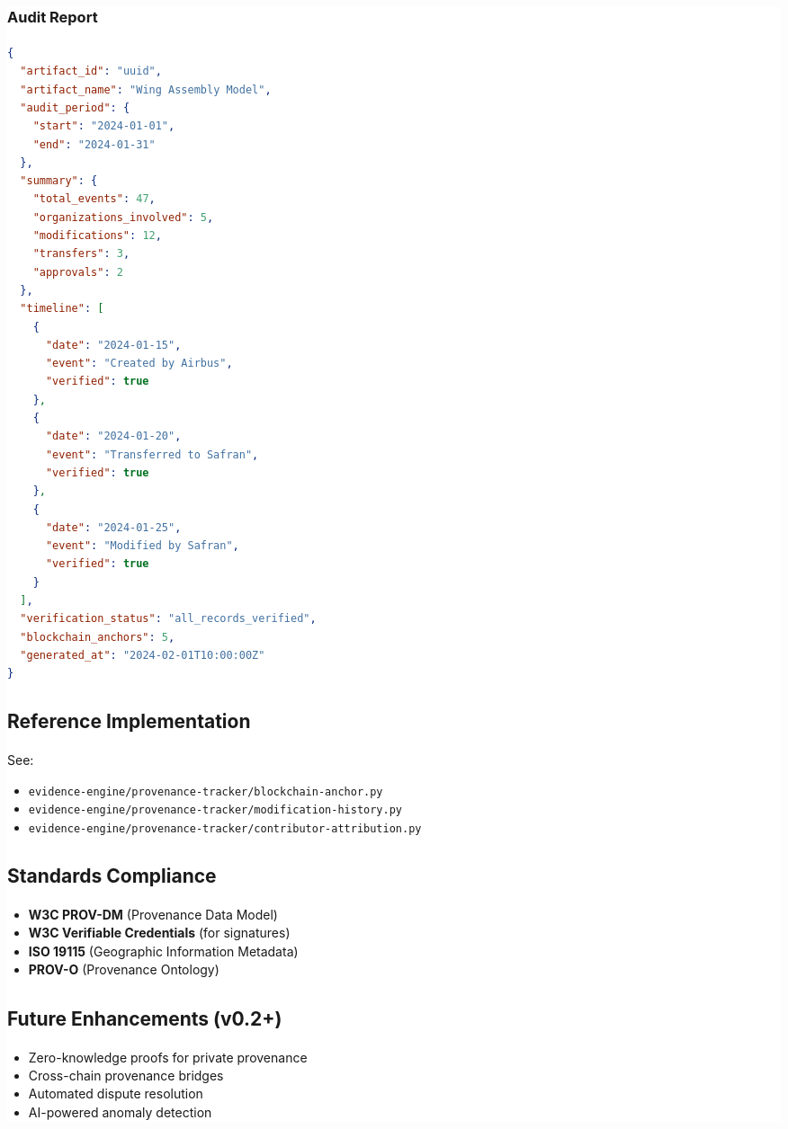### Audit Report

```json
{
  "artifact_id": "uuid",
  "artifact_name": "Wing Assembly Model",
  "audit_period": {
    "start": "2024-01-01",
    "end": "2024-01-31"
  },
  "summary": {
    "total_events": 47,
    "organizations_involved": 5,
    "modifications": 12,
    "transfers": 3,
    "approvals": 2
  },
  "timeline": [
    {
      "date": "2024-01-15",
      "event": "Created by Airbus",
      "verified": true
    },
    {
      "date": "2024-01-20",
      "event": "Transferred to Safran",
      "verified": true
    },
    {
      "date": "2024-01-25",
      "event": "Modified by Safran",
      "verified": true
    }
  ],
  "verification_status": "all_records_verified",
  "blockchain_anchors": 5,
  "generated_at": "2024-02-01T10:00:00Z"
}
```

## Reference Implementation

See:
- `evidence-engine/provenance-tracker/blockchain-anchor.py`
- `evidence-engine/provenance-tracker/modification-history.py`
- `evidence-engine/provenance-tracker/contributor-attribution.py`

## Standards Compliance

- **W3C PROV-DM** (Provenance Data Model)
- **W3C Verifiable Credentials** (for signatures)
- **ISO 19115** (Geographic Information Metadata)
- **PROV-O** (Provenance Ontology)

## Future Enhancements (v0.2+)

- Zero-knowledge proofs for private provenance
- Cross-chain provenance bridges
- Automated dispute resolution
- AI-powered anomaly detection
